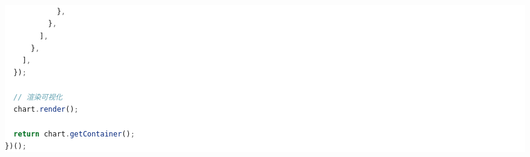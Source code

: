```js | ob
            },
          },
        ],
      },
    ],
  });

  // 渲染可视化
  chart.render();

  return chart.getContainer();
})();
```
